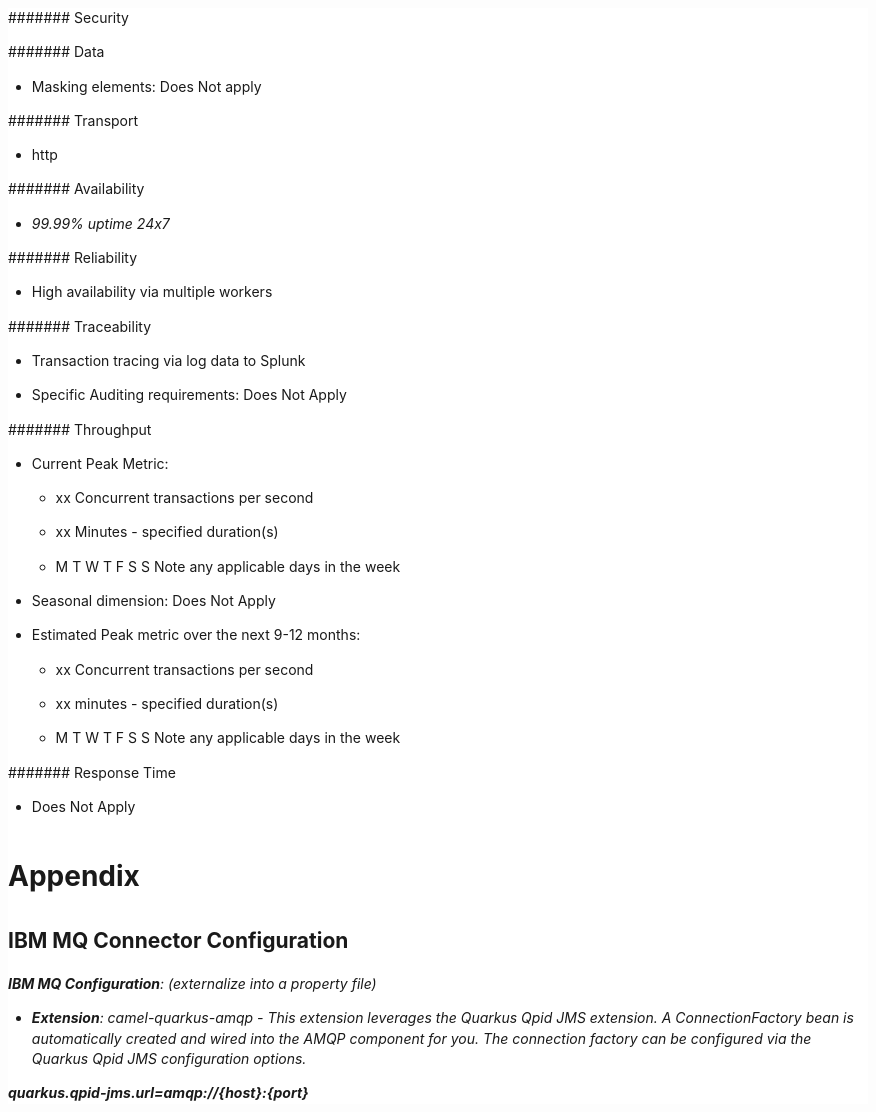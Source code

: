 ####### Security

####### Data

- Masking elements: Does Not apply

####### Transport

- http

####### Availability

- *99.99% uptime 24x7*

####### Reliability

- High availability via multiple workers

####### Traceability

- Transaction tracing via log data to Splunk

- Specific Auditing requirements: Does Not Apply

####### Throughput

- Current Peak Metric:

  - xx Concurrent transactions per second

  - xx Minutes - specified duration(s)

  - M T W T F S S Note any applicable days in the week

- Seasonal dimension: Does Not Apply

- Estimated Peak metric over the next 9-12 months:

  - xx Concurrent transactions per second

  - xx minutes - specified duration(s)

  - M T W T F S S Note any applicable days in the week

####### Response Time

- Does Not Apply

# Appendix

## IBM MQ Connector Configuration

***IBM MQ Configuration**: (externalize into a property file)*

- ***Extension**: camel-quarkus-amqp - This extension leverages the
  Quarkus Qpid JMS extension. A ConnectionFactory bean is automatically
  created and wired into the AMQP component for you. The connection
  factory can be configured via the Quarkus Qpid JMS configuration
  options.*

***quarkus.qpid-jms.url=amqp://{host}:{port}***
